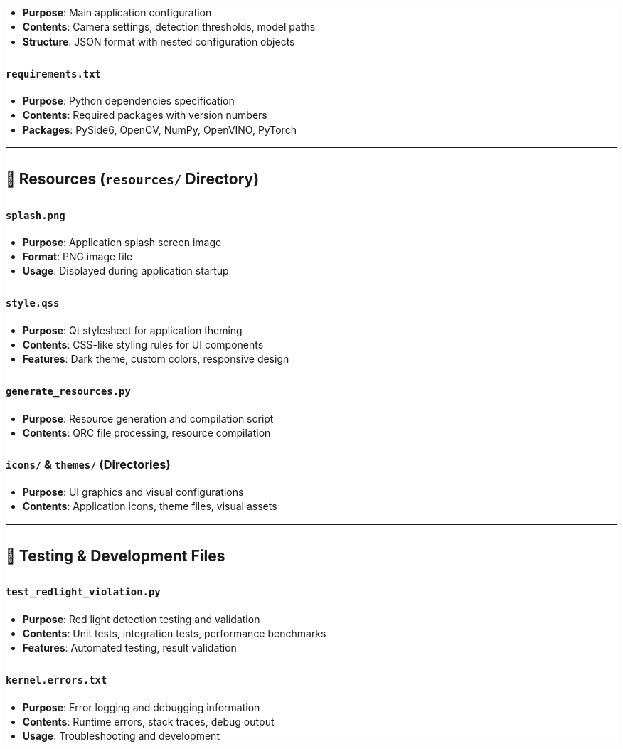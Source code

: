 - **Purpose**: Main application configuration
- **Contents**: Camera settings, detection thresholds, model paths
- **Structure**: JSON format with nested configuration objects

### **`requirements.txt`**

- **Purpose**: Python dependencies specification
- **Contents**: Required packages with version numbers
- **Packages**: PySide6, OpenCV, NumPy, OpenVINO, PyTorch

---

## 🎨 **Resources (`resources/` Directory)**

### **`splash.png`**

- **Purpose**: Application splash screen image
- **Format**: PNG image file
- **Usage**: Displayed during application startup

### **`style.qss`**

- **Purpose**: Qt stylesheet for application theming
- **Contents**: CSS-like styling rules for UI components
- **Features**: Dark theme, custom colors, responsive design

### **`generate_resources.py`**

- **Purpose**: Resource generation and compilation script
- **Contents**: QRC file processing, resource compilation

### **`icons/`** & **`themes/`** (Directories)

- **Purpose**: UI graphics and visual configurations
- **Contents**: Application icons, theme files, visual assets

---

## 🧪 **Testing & Development Files**

### **`test_redlight_violation.py`**

- **Purpose**: Red light detection testing and validation
- **Contents**: Unit tests, integration tests, performance benchmarks
- **Features**: Automated testing, result validation

### **`kernel.errors.txt`**

- **Purpose**: Error logging and debugging information
- **Contents**: Runtime errors, stack traces, debug output
- **Usage**: Troubleshooting and development
